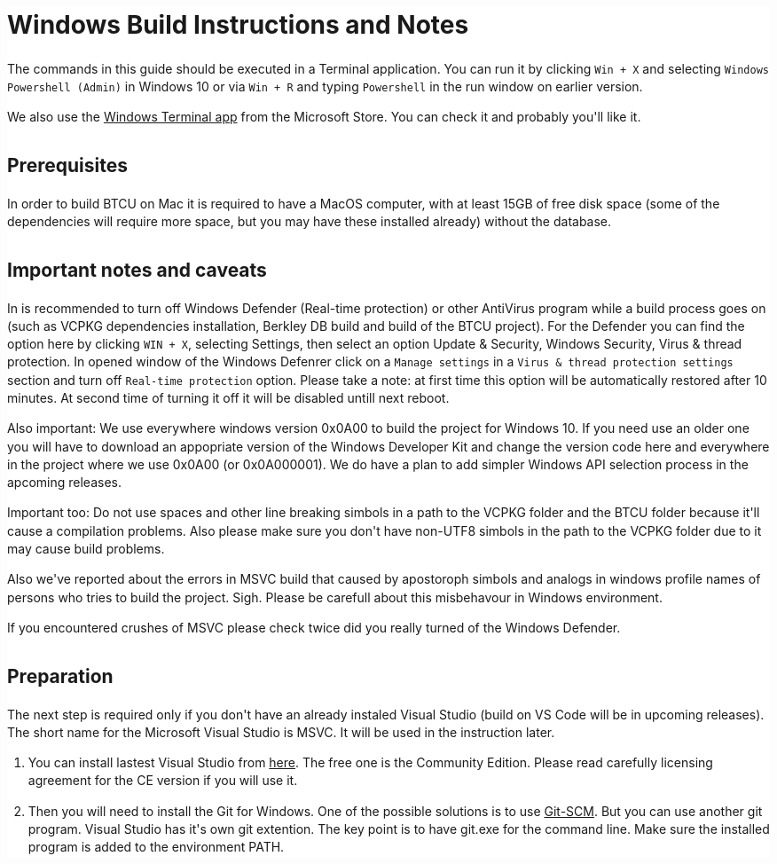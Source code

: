 # Windows Build Instructions and Notes

The commands in this guide should be executed in a Terminal application.
You can run it by clicking `Win + X` and selecting `Windows Powershell (Admin)` in Windows 10 or via `Win + R` and typing `Powershell` in the run window on earlier version.

We also use the [Windows Terminal app](https://www.microsoft.com/en-us/p/windows-terminal/9n0dx20hk701) from the Microsoft Store. You can check it and probably you'll like it.

## Prerequisites
In order to build BTCU on Mac it is required to have a MacOS computer, with at least 15GB of free disk space (some of the dependencies will require more space, but you may have these installed already) without the database.

## Important notes and caveats

In is recommended to turn off Windows Defender (Real-time protection) or other AntiVirus program while a build process goes on (such as VCPKG dependencies installation, Berkley DB build and build of the BTCU project). 
For the Defender you can find the option here by clicking `WIN + X`, selecting Settings, then select an option Update & Security, Windows Security, Virus & thread protection. In opened window of the Windows Defenrer click on a `Manage settings` in a `Virus & thread protection settings` section and turn off `Real-time protection` option. Please take a note: at first time this option will be automatically restored after 10 minutes. At second time of turning it off it will be disabled untill next reboot.

Also important: We use everywhere windows version 0x0A00 to build the project for Windows 10. If you need use an older one you will have to download an appopriate version of the Windows Developer Kit and change the version code here and everywhere in the project where we use 0x0A00 (or 0x0A000001). We do have a plan to add simpler Windows API selection process in the apcoming releases.

Important too: Do not use spaces and other line breaking simbols in a path to the VCPKG folder and the BTCU folder because it'll cause a compilation problems. Also please make sure you don't have non-UTF8 simbols in the path to the VCPKG folder due to it may cause build problems.

Also we've reported about the errors in MSVC build that caused by apostoroph simbols and analogs in windows profile names of persons who tries to build the project. Sigh. Please be carefull about this misbehavour in Windows environment.

If you encountered crushes of MSVC please check twice did you really turned of the Windows Defender.

## Preparation
The next step is required only if you don't have an already instaled Visual Studio (build on VS Code will be in upcoming releases). The short name for the Microsoft Visual Studio is MSVC. It will be used in the instruction later.

1. You can install lastest Visual Studio from [here](https://visualstudio.microsoft.com/ru/). The free one is the Community Edition. Please read carefully licensing agreement for the CE version if you will use it.

2. Then you will need to install the Git for Windows. One of the possible solutions is to use [Git-SCM](https://git-scm.com/download/win). But you can use another git program. Visual Studio has it's own git extention. The key point is to have git.exe for the command line. Make sure the installed program is added to the environment PATH.
